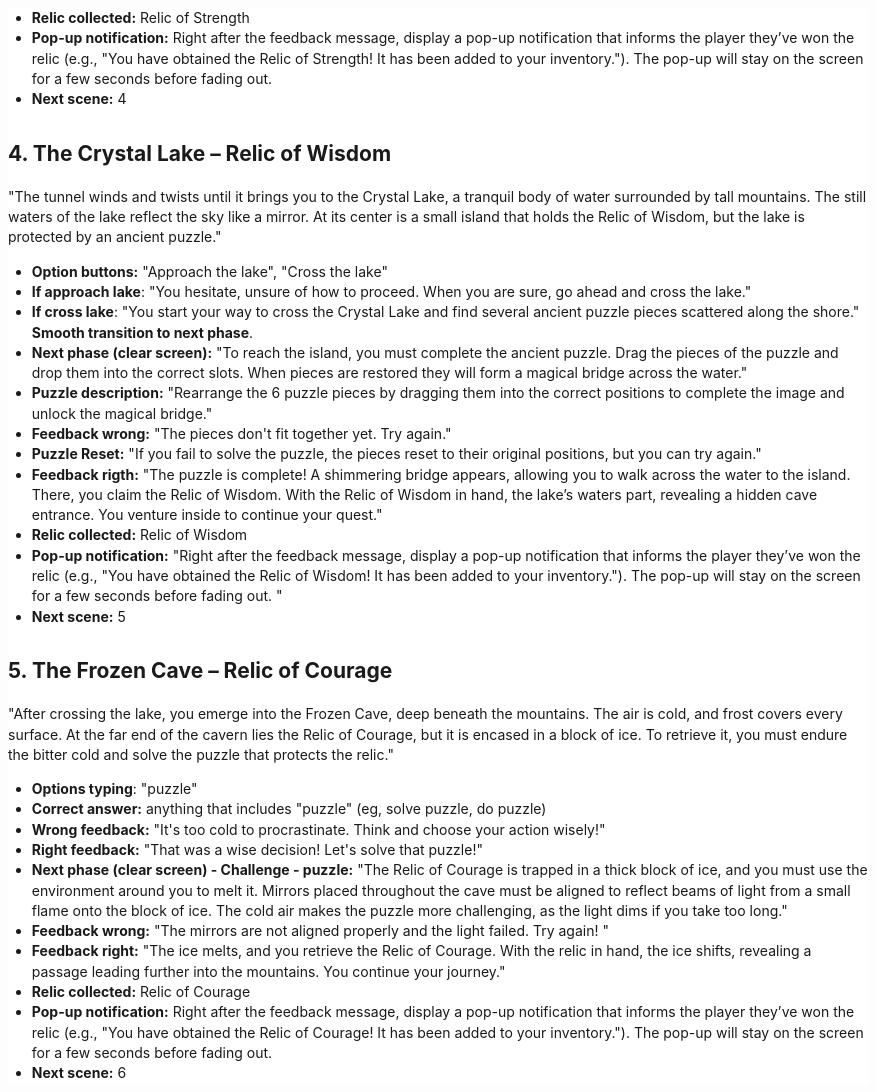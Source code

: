 - **Relic collected:** Relic of Strength
- **Pop-up notification:** Right after the feedback message, display a pop-up notification that informs the player they’ve won the relic (e.g., "You have obtained the Relic of Strength! It has been added to your inventory."). The pop-up will stay on the screen for a few seconds before fading out.
- **Next scene:** 4

## 4. The Crystal Lake – Relic of Wisdom

"The tunnel winds and twists until it brings you to the Crystal Lake, a tranquil body of water surrounded by tall mountains. The still waters of the lake reflect the sky like a mirror. At its center is a small island that holds the Relic of Wisdom, but the lake is protected by an ancient puzzle."

- **Option buttons:** "Approach the lake", "Cross the lake"
- **If approach lake**: "You hesitate, unsure of how to proceed. When you are sure, go ahead and cross the lake."
- **If cross lake**: "You start your way to cross the Crystal Lake and find several ancient puzzle pieces scattered along the shore." **Smooth transition to next phase**.
- **Next phase (clear screen):** "To reach the island, you must complete the ancient puzzle. Drag the pieces of the puzzle and drop them into the correct slots. When pieces are restored they will form a magical bridge across the water."
- **Puzzle description:** "Rearrange the 6 puzzle pieces by dragging them into the correct positions to complete the image and unlock the magical bridge."
- **Feedback wrong:** "The pieces don't fit together yet. Try again."
- **Puzzle Reset:** "If you fail to solve the puzzle, the pieces reset to their original positions, but you can try again."
- **Feedback rigth:** "The puzzle is complete! A shimmering bridge appears, allowing you to walk across the water to the island. There, you claim the Relic of Wisdom. With the Relic of Wisdom in hand, the lake’s waters part, revealing a hidden cave entrance. You venture inside to continue your quest."
- **Relic collected:** Relic of Wisdom
- **Pop-up notification:** "Right after the feedback message, display a pop-up notification that informs the player they’ve won the relic (e.g., "You have obtained the Relic of Wisdom! It has been added to your inventory."). The pop-up will stay on the screen for a few seconds before fading out. "
- **Next scene:** 5

## 5. The Frozen Cave – Relic of Courage

"After crossing the lake, you emerge into the Frozen Cave, deep beneath the mountains. The air is cold, and frost covers every surface. At the far end of the cavern lies the Relic of Courage, but it is encased in a block of ice. To retrieve it, you must endure the bitter cold and solve the puzzle that protects the relic."
- **Options typing**: "puzzle"
- **Correct answer:** anything that includes "puzzle" (eg, solve puzzle, do puzzle)
- **Wrong feedback:** "It's too cold to procrastinate. Think and choose your action wisely!"
- **Right feedback:** "That was a wise decision! Let's solve that puzzle!"
- **Next phase (clear screen) - Challenge - puzzle:** "The Relic of Courage is trapped in a thick block of ice, and you must use the environment around you to melt it. Mirrors placed throughout the cave must be aligned to reflect beams of light from a small flame onto the block of ice. The cold air makes the puzzle more challenging, as the light dims if you take too long."
- **Feedback wrong:** "The mirrors are not aligned properly and the light failed. Try again! "
- **Feedback right:** "The ice melts, and you retrieve the Relic of Courage. With the relic in hand, the ice shifts, revealing a passage leading further into the mountains. You continue your journey."
- **Relic collected:** Relic of Courage
- **Pop-up notification:** Right after the feedback message, display a pop-up notification that informs the player they’ve won the relic (e.g., "You have obtained the Relic of Courage! It has been added to your inventory."). The pop-up will stay on the screen for a few seconds before fading out.
- **Next scene:** 6
